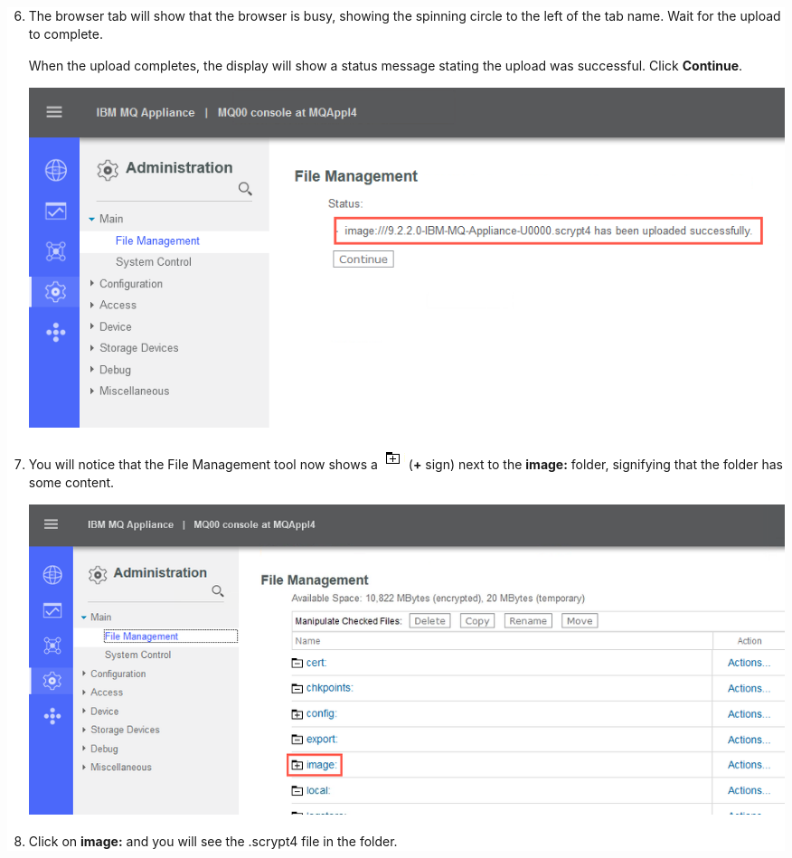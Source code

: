 6. The browser tab will show that the browser is busy, showing the
    spinning circle to the left of the tab name. Wait for the upload to
    complete. 
    
    When the upload completes, the display will show a status message
    stating the upload was successful. Click **Continue**. 
    
    ![](./images/image12.png)    

8. You will notice that the File Management tool now shows a ![](./images/image13.png) (**+** sign) next to the **image:** folder, signifying that the folder has some content. 

	![](./images/image14.png)	
9. Click on **image:** and you will see the .scrypt4 file in the
    folder.
    
